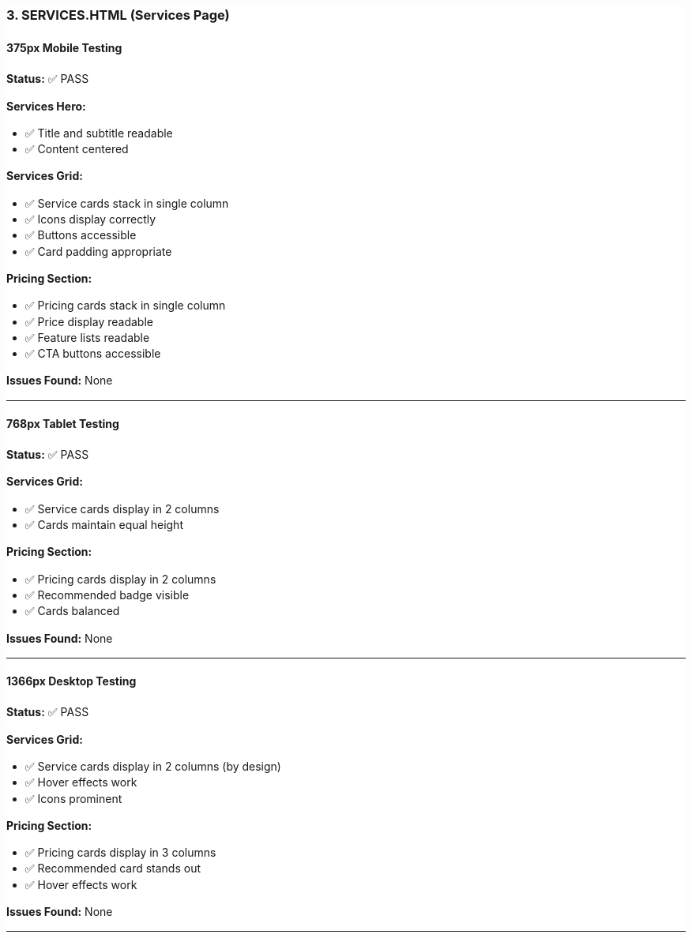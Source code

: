 
### 3. SERVICES.HTML (Services Page)

#### 375px Mobile Testing
**Status:** ✅ PASS

**Services Hero:**
- ✅ Title and subtitle readable
- ✅ Content centered

**Services Grid:**
- ✅ Service cards stack in single column
- ✅ Icons display correctly
- ✅ Buttons accessible
- ✅ Card padding appropriate

**Pricing Section:**
- ✅ Pricing cards stack in single column
- ✅ Price display readable
- ✅ Feature lists readable
- ✅ CTA buttons accessible

**Issues Found:** None

---

#### 768px Tablet Testing
**Status:** ✅ PASS

**Services Grid:**
- ✅ Service cards display in 2 columns
- ✅ Cards maintain equal height

**Pricing Section:**
- ✅ Pricing cards display in 2 columns
- ✅ Recommended badge visible
- ✅ Cards balanced

**Issues Found:** None

---

#### 1366px Desktop Testing
**Status:** ✅ PASS

**Services Grid:**
- ✅ Service cards display in 2 columns (by design)
- ✅ Hover effects work
- ✅ Icons prominent

**Pricing Section:**
- ✅ Pricing cards display in 3 columns
- ✅ Recommended card stands out
- ✅ Hover effects work

**Issues Found:** None

---